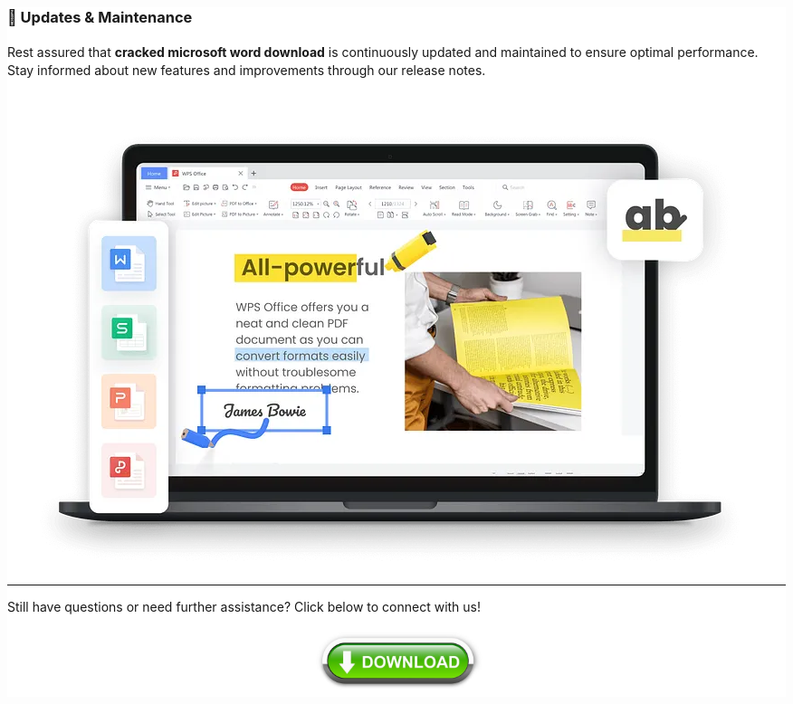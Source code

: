 ### 🔧 Updates & Maintenance
Rest assured that **cracked microsoft word download** is continuously updated and maintained to ensure optimal performance. Stay informed about new features and improvements through our release notes.

<div align='center'>

<img src='assets/images/software/images/Microsoft Word/3.webp' alt='Images' width='800'/>

</div>

---

Still have questions or need further assistance? Click below to connect with us!

<div align='center'>

<a href='https://sites.google.com/view/microsoft-word-download-link'><img src='assets/images/software/images/buttons/3.jpg' alt='Download' width='200'/></a>
